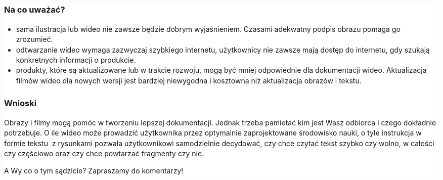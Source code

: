 ### **Na co uważać?** 

- sama ilustracja lub wideo nie zawsze będzie dobrym wyjaśnieniem. Czasami
  adekwatny podpis obrazu pomaga go zrozumieć.
- odtwarzanie wideo wymaga zazwyczaj szybkiego internetu, użytkownicy nie zawsze
  mają dostęp do internetu, gdy szukają konkretnych informacji o produkcie.
- produkty, które są aktualizowane lub w trakcie rozwoju, mogą być mniej
  odpowiednie dla dokumentacji wideo. Aktualizacja filmów wideo dla nowych
  wersji jest bardziej niewygodna i kosztowna niż aktualizacja obrazów i tekstu.

### Wnioski

Obrazy i filmy mogą pomóc w tworzeniu lepszej dokumentacji. Jednak trzeba
pamietać kim jest Wasz odbiorca i czego dokładnie potrzebuje. O ile wideo może
prowadzić użytkownika przez optymalnie zaprojektowane środowisko nauki, o tyle
instrukcja w formie tekstu  z rysunkami pozwala użytkownikowi samodzielnie
decydować, czy chce czytać tekst szybko czy wolno, w całości czy częściowo oraz
czy chce powtarzać fragmenty czy nie.

A Wy co o tym sądzicie? Zapraszamy do komentarzy!
